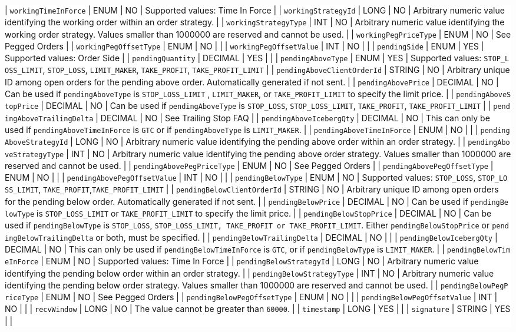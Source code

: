 | `workingTimeInForce` | ENUM | NO | Supported values: Time In Force |
| `workingStrategyId` | LONG | NO | Arbitrary numeric value identifying the working order within an order strategy. |
| `workingStrategyType` | INT | NO | Arbitrary numeric value identifying the working order strategy.   Values smaller than 1000000 are reserved and cannot be used. |
| `workingPegPriceType` | ENUM | NO | See Pegged Orders |
| `workingPegOffsetType` | ENUM | NO |  |
| `workingPegOffsetValue` | INT | NO |  |
| `pendingSide` | ENUM | YES | Supported values: Order Side |
| `pendingQuantity` | DECIMAL | YES |  |
| `pendingAboveType` | ENUM | YES | Supported values: `STOP_LOSS_LIMIT`, `STOP_LOSS`, `LIMIT_MAKER`, `TAKE_PROFIT`, `TAKE_PROFIT_LIMIT` |
| `pendingAboveClientOrderId` | STRING | NO | Arbitrary unique ID among open orders for the pending above order.  Automatically generated if not sent. |
| `pendingAbovePrice` | DECIMAL | NO | Can be used if `pendingAboveType` is `STOP_LOSS_LIMIT` , `LIMIT_MAKER`, or `TAKE_PROFIT_LIMIT` to specify the limit price. |
| `pendingAboveStopPrice` | DECIMAL | NO | Can be used if `pendingAboveType` is `STOP_LOSS`, `STOP_LOSS_LIMIT`, `TAKE_PROFIT`, `TAKE_PROFIT_LIMIT` |
| `pendingAboveTrailingDelta` | DECIMAL | NO | See Trailing Stop FAQ |
| `pendingAboveIcebergQty` | DECIMAL | NO | This can only be used if `pendingAboveTimeInForce` is `GTC` or if `pendingAboveType` is `LIMIT_MAKER`. |
| `pendingAboveTimeInForce` | ENUM | NO |  |
| `pendingAboveStrategyId` | LONG | NO | Arbitrary numeric value identifying the pending above order within an order strategy. |
| `pendingAboveStrategyType` | INT | NO | Arbitrary numeric value identifying the pending above order strategy.   Values smaller than 1000000 are reserved and cannot be used. |
| `pendingAbovePegPriceType` | ENUM | NO | See Pegged Orders |
| `pendingAbovePegOffsetType` | ENUM | NO |  |
| `pendingAbovePegOffsetValue` | INT | NO |  |
| `pendingBelowType` | ENUM | NO | Supported values: `STOP_LOSS`, `STOP_LOSS_LIMIT`, `TAKE_PROFIT`,`TAKE_PROFIT_LIMIT` |
| `pendingBelowClientOrderId` | STRING | NO | Arbitrary unique ID among open orders for the pending below order.  Automatically generated if not sent. |
| `pendingBelowPrice` | DECIMAL | NO | Can be used if `pendingBelowType` is `STOP_LOSS_LIMIT` or `TAKE_PROFIT_LIMIT` to specify the limit price. |
| `pendingBelowStopPrice` | DECIMAL | NO | Can be used if `pendingBelowType` is `STOP_LOSS`, `STOP_LOSS_LIMIT, TAKE_PROFIT or TAKE_PROFIT_LIMIT`.  Either `pendingBelowStopPrice` or `pendingBelowTrailingDelta` or both, must be specified. |
| `pendingBelowTrailingDelta` | DECIMAL | NO |  |
| `pendingBelowIcebergQty` | DECIMAL | NO | This can only be used if `pendingBelowTimeInForce` is `GTC`, or if `pendingBelowType` is `LIMIT_MAKER`. |
| `pendingBelowTimeInForce` | ENUM | NO | Supported values: Time In Force |
| `pendingBelowStrategyId` | LONG | NO | Arbitrary numeric value identifying the pending below order within an order strategy. |
| `pendingBelowStrategyType` | INT | NO | Arbitrary numeric value identifying the pending below order strategy.   Values smaller than 1000000 are reserved and cannot be used. |
| `pendingBelowPegPriceType` | ENUM | NO | See Pegged Orders |
| `pendingBelowPegOffsetType` | ENUM | NO |  |
| `pendingBelowPegOffsetValue` | INT | NO |  |
| `recvWindow` | LONG | NO | The value cannot be greater than `60000`. |
| `timestamp` | LONG | YES |  |
| `signature` | STRING | YES |  |
